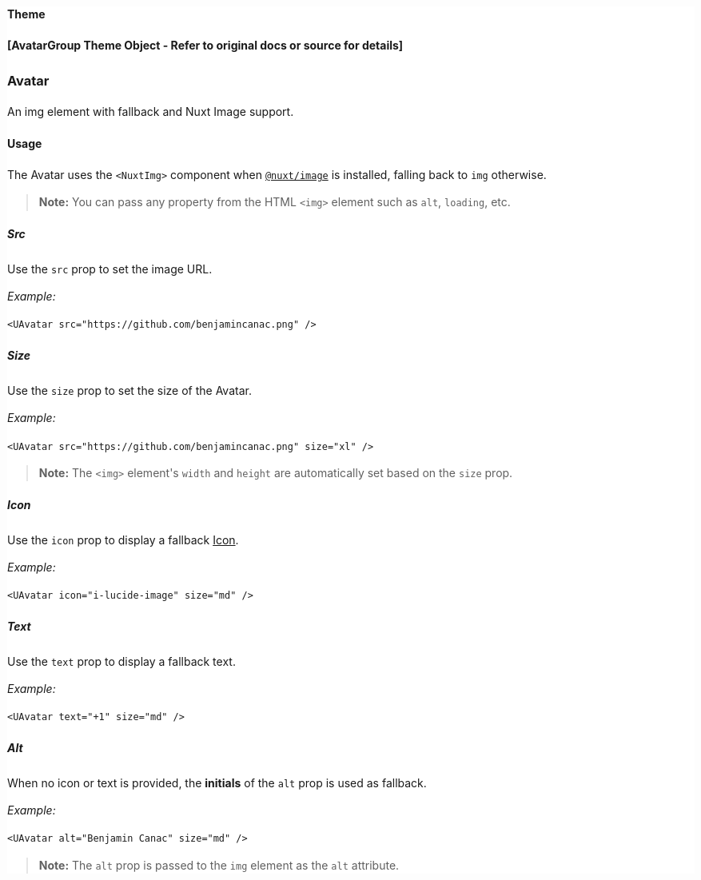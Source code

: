 #### Theme

**[AvatarGroup Theme Object - Refer to original docs or source for details]**

### Avatar

An img element with fallback and Nuxt Image support.

#### Usage

The Avatar uses the `<NuxtImg>` component when [`@nuxt/image`](https://github.com/nuxt/image) is installed, falling back to `img` otherwise.

> **Note:** You can pass any property from the HTML `<img>` element such as `alt`, `loading`, etc.

##### Src

Use the `src` prop to set the image URL.

*Example:*
```vue
<UAvatar src="https://github.com/benjamincanac.png" />
```

##### Size

Use the `size` prop to set the size of the Avatar.

*Example:*
```vue
<UAvatar src="https://github.com/benjamincanac.png" size="xl" />
```
> **Note:** The `<img>` element's `width` and `height` are automatically set based on the `size` prop.

##### Icon

Use the `icon` prop to display a fallback [Icon](/components/icon).

*Example:*
```vue
<UAvatar icon="i-lucide-image" size="md" />
```

##### Text

Use the `text` prop to display a fallback text.

*Example:*
```vue
<UAvatar text="+1" size="md" />
```

##### Alt

When no icon or text is provided, the **initials** of the `alt` prop is used as fallback.

*Example:*
```vue
<UAvatar alt="Benjamin Canac" size="md" />
```
> **Note:** The `alt` prop is passed to the `img` element as the `alt` attribute.
